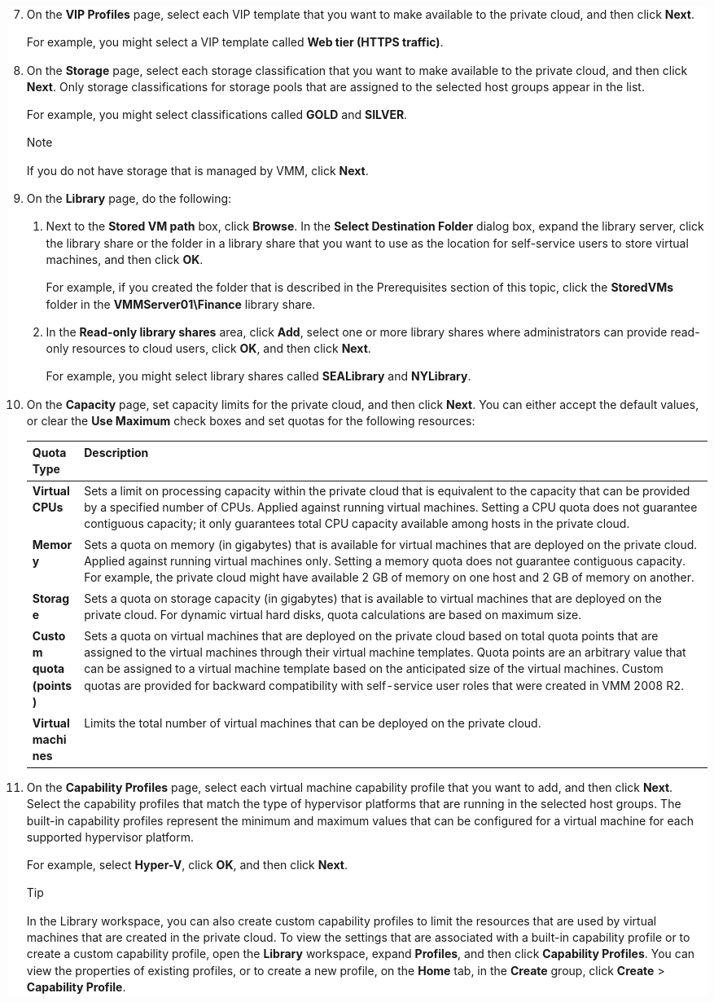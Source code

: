 7.  On the **VIP Profiles** page, select each VIP template that you want to make available to the private cloud, and then click **Next**.

    For example, you might select a VIP template called **Web tier (HTTPS traffic)**.

8.  On the **Storage** page, select each storage classification that you want to make available to the private cloud, and then click **Next**. Only storage classifications for storage pools that are assigned to the selected host groups appear in the list.

    For example, you might select classifications called **GOLD** and **SILVER**.

    > [!NOTE]
    > If you do not have storage that is managed by VMM, click **Next**.

9. On the **Library** page, do the following:

    1.  Next to the **Stored VM path** box, click **Browse**. In the **Select Destination Folder** dialog box, expand the library server, click the library share or the folder in a library share that you want to use as the location for self-service users to store virtual machines, and then click **OK**.

        For example, if you created the folder that is described in the Prerequisites section of this topic, click the **StoredVMs** folder in the **VMMServer01\Finance** library share.

    2.  In the **Read-only library shares** area, click **Add**, select one or more library shares where administrators can provide read-only resources to cloud users, click **OK**, and then click **Next**.

        For example, you might select library shares called **SEALibrary** and **NYLibrary**.

10. On the **Capacity** page, set capacity limits for the private cloud, and then click **Next**. You can either accept the default values, or clear the **Use Maximum** check boxes and set quotas for the following resources:

    |Quota Type|Description|
    |--------------|---------------|
    |**Virtual CPUs**|Sets a limit on processing capacity within the private cloud that is equivalent to the capacity that can be provided by a specified number of CPUs. Applied against running virtual machines. Setting a CPU quota does not guarantee contiguous capacity; it only guarantees total CPU capacity available among hosts in the private cloud.|
    |**Memory**|Sets a quota on memory (in gigabytes) that is available for virtual machines that are deployed on the private cloud. Applied against running virtual machines only. Setting a memory quota does not guarantee contiguous capacity. For example, the private cloud might have available 2 GB of memory on one host and 2 GB of memory on another.|
    |**Storage**|Sets a quota on storage capacity (in gigabytes) that is available to virtual machines that are deployed on the private cloud. For dynamic virtual hard disks, quota calculations are based on maximum size.|
    |**Custom quota (points)**|Sets a quota on virtual machines that are deployed on the private cloud based on total quota points that are assigned to the virtual machines through their virtual machine templates. Quota points are an arbitrary value that can be assigned to a virtual machine template based on the anticipated size of the virtual machines. Custom quotas are provided for backward compatibility with self-service user roles that were created in VMM 2008 R2.|
    |**Virtual machines**|Limits the total number of virtual machines that can be deployed on the private cloud.|

11. On the **Capability Profiles** page, select each virtual machine capability profile that you want to add, and then click **Next**. Select the capability profiles that match the type of hypervisor platforms that are running in the selected host groups. The built-in capability profiles represent the minimum and maximum values that can be configured for a virtual machine for each supported hypervisor platform.

    For example, select **Hyper-V**, click **OK**, and then click **Next**.

    > [!TIP]
    > In the Library workspace, you can also create custom capability profiles to limit the resources that are used by virtual machines that are created in the private cloud. To view the settings that are associated with a built-in capability profile or to create a custom capability profile, open the **Library** workspace, expand **Profiles**, and then click **Capability Profiles**. You can view the properties of existing profiles, or to create a new profile, on the **Home** tab, in the **Create** group, click **Create** > **Capability Profile**.
